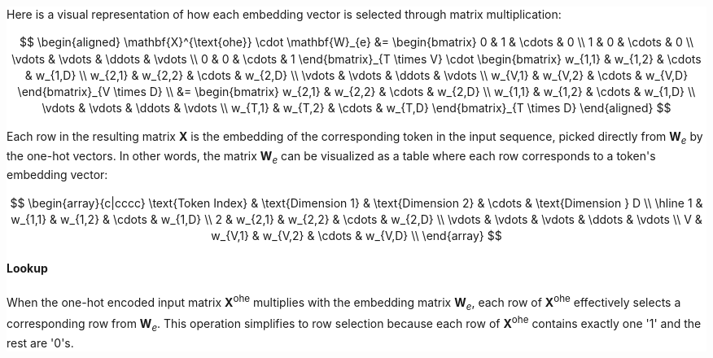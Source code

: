 Here is a visual representation of how each embedding vector is selected through
matrix multiplication:

$$
\begin{aligned}
\mathbf{X}^{\text{ohe}} \cdot \mathbf{W}_{e} &=
\begin{bmatrix}
0 & 1 & \cdots & 0 \\
1 & 0 & \cdots & 0 \\
\vdots & \vdots & \ddots & \vdots \\
0 & 0 & \cdots & 1
\end{bmatrix}_{T \times V}
\cdot
\begin{bmatrix}
w_{1,1} & w_{1,2} & \cdots & w_{1,D} \\
w_{2,1} & w_{2,2} & \cdots & w_{2,D} \\
\vdots & \vdots & \ddots & \vdots \\
w_{V,1} & w_{V,2} & \cdots & w_{V,D}
\end{bmatrix}_{V \times D} \\
&=
\begin{bmatrix}
w_{2,1} & w_{2,2} & \cdots & w_{2,D} \\
w_{1,1} & w_{1,2} & \cdots & w_{1,D} \\
\vdots & \vdots & \ddots & \vdots \\
w_{T,1} & w_{T,2} & \cdots & w_{T,D}
\end{bmatrix}_{T \times D}
\end{aligned}
$$

Each row in the resulting matrix $\mathbf{X}$ is the embedding of the
corresponding token in the input sequence, picked directly from $\mathbf{W}_e$
by the one-hot vectors. In other words, the matrix $\mathbf{W}_e$ can be
visualized as a table where each row corresponds to a token's embedding vector:

$$
\begin{array}{c|cccc}
\text{Token Index} & \text{Dimension 1} & \text{Dimension 2} & \cdots & \text{Dimension } D \\
\hline
1 & w_{1,1} & w_{1,2} & \cdots & w_{1,D} \\
2 & w_{2,1} & w_{2,2} & \cdots & w_{2,D} \\
\vdots & \vdots & \vdots & \ddots & \vdots \\
V & w_{V,1} & w_{V,2} & \cdots & w_{V,D} \\
\end{array}
$$

#### Lookup

When the one-hot encoded input matrix $\mathbf{X}^{\text{ohe}}$ multiplies with
the embedding matrix $\mathbf{W}_e$, each row of $\mathbf{X}^{\text{ohe}}$
effectively selects a corresponding row from $\mathbf{W}_e$. This operation
simplifies to row selection because each row of $\mathbf{X}^{\text{ohe}}$
contains exactly one '1' and the rest are '0's.
